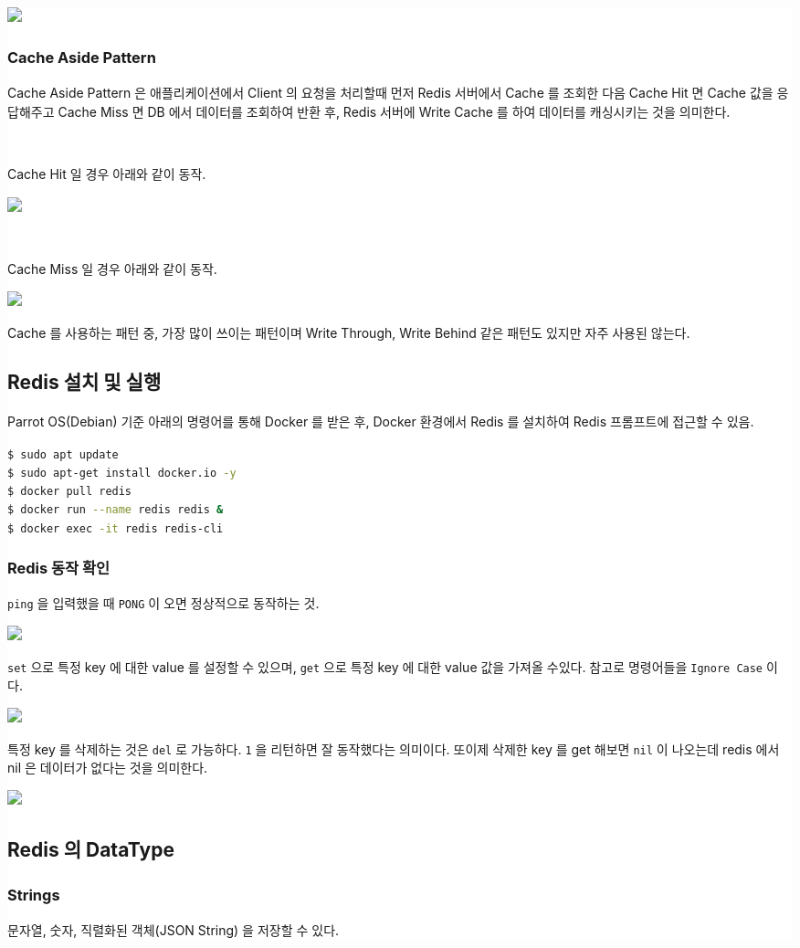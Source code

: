 ![](ComputerScience/Database/Redis/images/Pasted%20image%2020231221171724.png)

### Cache Aside Pattern
Cache Aside Pattern 은 애플리케이션에서 Client 의 요청을 처리할때 먼저 Redis 서버에서 Cache 를 조회한 다음 Cache Hit 면 Cache 값을 응답해주고 Cache Miss 면 DB 에서 데이터를 조회하여 반환 후, Redis 서버에 Write Cache 를 하여 데이터를 캐싱시키는 것을 의미한다. 

<br>

Cache Hit 일 경우 아래와 같이 동작.

![](ComputerScience/Database/Redis/images/Pasted%20image%2020231221200413.png)

<br>

Cache Miss 일 경우 아래와 같이 동작.

![](ComputerScience/Database/Redis/images/Pasted%20image%2020231221200344.png)


Cache 를 사용하는 패턴 중, 가장 많이 쓰이는 패턴이며 Write Through, Write Behind 같은 패턴도 있지만 자주 사용된 않는다.

## Redis 설치 및 실행
Parrot OS(Debian) 기준 아래의 명령어를 통해 Docker 를 받은 후, Docker 환경에서 Redis 를 설치하여  Redis 프롬프트에 접근할 수 있음.

```bash
$ sudo apt update
$ sudo apt-get install docker.io -y
$ docker pull redis
$ docker run --name redis redis &
$ docker exec -it redis redis-cli
```

### Redis 동작 확인
`ping` 을 입력했을 때 `PONG` 이 오면 정상적으로 동작하는 것.

![](ComputerScience/Database/Redis/images/Pasted%20image%2020231221205350.png)


`set` 으로 특정 key 에 대한 value 를 설정할 수 있으며, `get` 으로 특정 key 에 대한 value 값을 가져올 수있다. 참고로 명령어들을 `Ignore Case` 이다.

![](ComputerScience/Database/Redis/images/Pasted%20image%2020231221205510.png)


특정 key 를 삭제하는 것은 `del` 로 가능하다. `1` 을 리턴하면 잘 동작했다는 의미이다. 또이제 삭제한 key 를 get 해보면 `nil` 이 나오는데 redis 에서 nil 은 데이터가 없다는 것을 의미한다.

![](ComputerScience/Database/Redis/images/Pasted%20image%2020231221205715.png)

## Redis 의 DataType
### Strings
문자열, 숫자, 직렬화된 객체(JSON String) 을 저장할 수 있다. 

